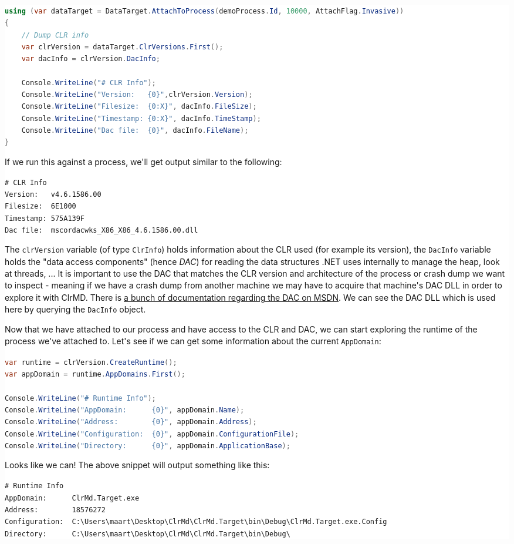 ```csharp
using (var dataTarget = DataTarget.AttachToProcess(demoProcess.Id, 10000, AttachFlag.Invasive))
{
	// Dump CLR info
	var clrVersion = dataTarget.ClrVersions.First();
	var dacInfo = clrVersion.DacInfo;
	
	Console.WriteLine("# CLR Info");
	Console.WriteLine("Version:   {0}",clrVersion.Version);
	Console.WriteLine("Filesize:  {0:X}", dacInfo.FileSize);
	Console.WriteLine("Timestamp: {0:X}", dacInfo.TimeStamp);
	Console.WriteLine("Dac file:  {0}", dacInfo.FileName);
}
```

If we run this against a process, we'll get output similar to the following:

	# CLR Info
	Version:   v4.6.1586.00
	Filesize:  6E1000
	Timestamp: 575A139F
	Dac file:  mscordacwks_X86_X86_4.6.1586.00.dll

The `clrVersion` variable (of type `ClrInfo`) holds information about the CLR used (for example its version), the `DacInfo` variable holds the "data access components" (hence *DAC*) for reading the data structures .NET uses internally to manage the heap, look at threads, ... It is important to use the DAC that matches the CLR version and architecture of the process or crash dump we want to inspect - meaning if we have a crash dump from another machine we may have to acquire that machine's DAC DLL in order to explore it with ClrMD. There is [a bunch of documentation regarding the DAC on MSDN](http://msdn.microsoft.com/en-us/library/windows/hardware/ff540665.aspx). We can see the DAC DLL which is used here by querying the `DacInfo` object.

Now that we have attached to our process and have access to the CLR and DAC, we can start exploring the runtime of the process we've attached to. Let's see if we can get some information about the current `AppDomain`:

```csharp
var runtime = clrVersion.CreateRuntime();
var appDomain = runtime.AppDomains.First();

Console.WriteLine("# Runtime Info");
Console.WriteLine("AppDomain:      {0}", appDomain.Name);
Console.WriteLine("Address:        {0}", appDomain.Address);
Console.WriteLine("Configuration:  {0}", appDomain.ConfigurationFile);
Console.WriteLine("Directory:      {0}", appDomain.ApplicationBase);
```

Looks like we can! The above snippet will output something like this:

	# Runtime Info
	AppDomain:      ClrMd.Target.exe
	Address:        18576272
	Configuration:  C:\Users\maart\Desktop\ClrMd\ClrMd.Target\bin\Debug\ClrMd.Target.exe.Config
	Directory:      C:\Users\maart\Desktop\ClrMd\ClrMd.Target\bin\Debug\
